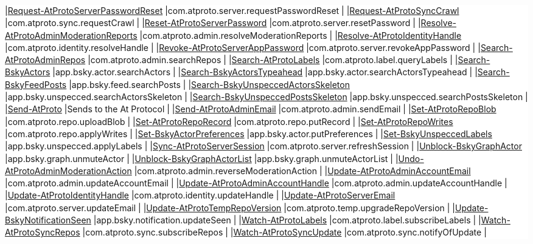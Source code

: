 |[Request-AtProtoServerPasswordReset](Request-AtProtoServerPasswordReset.md)        |com.atproto.server.requestPasswordReset    |
|[Request-AtProtoSyncCrawl](Request-AtProtoSyncCrawl.md)                            |com.atproto.sync.requestCrawl              |
|[Reset-AtProtoServerPassword](Reset-AtProtoServerPassword.md)                      |com.atproto.server.resetPassword           |
|[Resolve-AtProtoAdminModerationReports](Resolve-AtProtoAdminModerationReports.md)  |com.atproto.admin.resolveModerationReports |
|[Resolve-AtProtoIdentityHandle](Resolve-AtProtoIdentityHandle.md)                  |com.atproto.identity.resolveHandle         |
|[Revoke-AtProtoServerAppPassword](Revoke-AtProtoServerAppPassword.md)              |com.atproto.server.revokeAppPassword       |
|[Search-AtProtoAdminRepos](Search-AtProtoAdminRepos.md)                            |com.atproto.admin.searchRepos              |
|[Search-AtProtoLabels](Search-AtProtoLabels.md)                                    |com.atproto.label.queryLabels              |
|[Search-BskyActors](Search-BskyActors.md)                                          |app.bsky.actor.searchActors                |
|[Search-BskyActorsTypeahead](Search-BskyActorsTypeahead.md)                        |app.bsky.actor.searchActorsTypeahead       |
|[Search-BskyFeedPosts](Search-BskyFeedPosts.md)                                    |app.bsky.feed.searchPosts                  |
|[Search-BskyUnspeccedActorsSkeleton](Search-BskyUnspeccedActorsSkeleton.md)        |app.bsky.unspecced.searchActorsSkeleton    |
|[Search-BskyUnspeccedPostsSkeleton](Search-BskyUnspeccedPostsSkeleton.md)          |app.bsky.unspecced.searchPostsSkeleton     |
|[Send-AtProto](Send-AtProto.md)                                                    |Sends to the At Protocol                   |
|[Send-AtProtoAdminEmail](Send-AtProtoAdminEmail.md)                                |com.atproto.admin.sendEmail                |
|[Set-AtProtoRepoBlob](Set-AtProtoRepoBlob.md)                                      |com.atproto.repo.uploadBlob                |
|[Set-AtProtoRepoRecord](Set-AtProtoRepoRecord.md)                                  |com.atproto.repo.putRecord                 |
|[Set-AtProtoRepoWrites](Set-AtProtoRepoWrites.md)                                  |com.atproto.repo.applyWrites               |
|[Set-BskyActorPreferences](Set-BskyActorPreferences.md)                            |app.bsky.actor.putPreferences              |
|[Set-BskyUnspeccedLabels](Set-BskyUnspeccedLabels.md)                              |app.bsky.unspecced.applyLabels             |
|[Sync-AtProtoServerSession](Sync-AtProtoServerSession.md)                          |com.atproto.server.refreshSession          |
|[Unblock-BskyGraphActor](Unblock-BskyGraphActor.md)                                |app.bsky.graph.unmuteActor                 |
|[Unblock-BskyGraphActorList](Unblock-BskyGraphActorList.md)                        |app.bsky.graph.unmuteActorList             |
|[Undo-AtProtoAdminModerationAction](Undo-AtProtoAdminModerationAction.md)          |com.atproto.admin.reverseModerationAction  |
|[Update-AtProtoAdminAccountEmail](Update-AtProtoAdminAccountEmail.md)              |com.atproto.admin.updateAccountEmail       |
|[Update-AtProtoAdminAccountHandle](Update-AtProtoAdminAccountHandle.md)            |com.atproto.admin.updateAccountHandle      |
|[Update-AtProtoIdentityHandle](Update-AtProtoIdentityHandle.md)                    |com.atproto.identity.updateHandle          |
|[Update-AtProtoServerEmail](Update-AtProtoServerEmail.md)                          |com.atproto.server.updateEmail             |
|[Update-AtProtoTempRepoVersion](Update-AtProtoTempRepoVersion.md)                  |com.atproto.temp.upgradeRepoVersion        |
|[Update-BskyNotificationSeen](Update-BskyNotificationSeen.md)                      |app.bsky.notification.updateSeen           |
|[Watch-AtProtoLabels](Watch-AtProtoLabels.md)                                      |com.atproto.label.subscribeLabels          |
|[Watch-AtProtoSyncRepos](Watch-AtProtoSyncRepos.md)                                |com.atproto.sync.subscribeRepos            |
|[Watch-AtProtoSyncUpdate](Watch-AtProtoSyncUpdate.md)                              |com.atproto.sync.notifyOfUpdate            |
